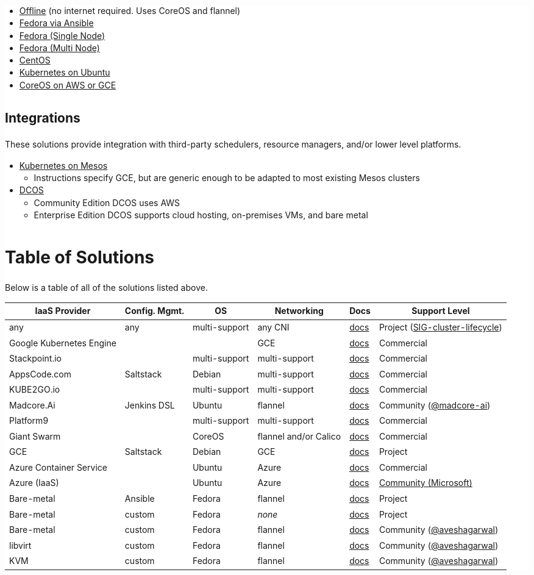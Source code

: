 * [Offline](/docs/getting-started-guides/coreos/bare_metal_offline/) (no internet required. Uses CoreOS and flannel)
* [Fedora via Ansible](/docs/getting-started-guides/fedora/fedora_ansible_config/)
* [Fedora (Single Node)](/docs/getting-started-guides/fedora/fedora_manual_config/)
* [Fedora (Multi Node)](/docs/getting-started-guides/fedora/flannel_multi_node_cluster/)
* [CentOS](/docs/getting-started-guides/centos/centos_manual_config/)
* [Kubernetes on Ubuntu](/docs/getting-started-guides/ubuntu/)
* [CoreOS on AWS or GCE](/docs/getting-started-guides/coreos/)

## Integrations

These solutions provide integration with third-party schedulers, resource managers, and/or lower level platforms.

* [Kubernetes on Mesos](/docs/getting-started-guides/mesos/)
  * Instructions specify GCE, but are generic enough to be adapted to most existing Mesos clusters
* [DCOS](/docs/getting-started-guides/dcos/)
  * Community Edition DCOS uses AWS
  * Enterprise Edition DCOS supports cloud hosting, on-premises VMs, and bare metal

# Table of Solutions

Below is a table of all of the solutions listed above.

IaaS Provider        | Config. Mgmt. | OS     | Networking  | Docs                                              | Support Level
-------------------- | ------------ | ------ | ----------  | ---------------------------------------------     | ----------------------------
any                  | any          | multi-support | any CNI | [docs](/docs/setup/independent/create-cluster-kubeadm/) | Project ([SIG-cluster-lifecycle](https://git.k8s.io/community/sig-cluster-lifecycle))
Google Kubernetes Engine |              |        | GCE         | [docs](https://cloud.google.com/kubernetes-engine/docs/) | Commercial
Stackpoint.io        |              | multi-support       | multi-support   | [docs](https://stackpoint.io/) | Commercial
AppsCode.com         | Saltstack    | Debian | multi-support | [docs](https://appscode.com/products/cloud-deployment/) | Commercial
KUBE2GO.io          |              | multi-support | multi-support | [docs](https://kube2go.io) | Commercial
Madcore.Ai           | Jenkins DSL  | Ubuntu | flannel     | [docs](https://madcore.ai)                        | Community ([@madcore-ai](https://github.com/madcore-ai))
Platform9        |              | multi-support | multi-support | [docs](https://platform9.com/managed-kubernetes/) | Commercial
Giant Swarm        |              | CoreOS | flannel and/or Calico | [docs](https://docs.giantswarm.io/) | Commercial
GCE                  | Saltstack    | Debian | GCE         | [docs](/docs/getting-started-guides/gce/)                                    | Project
Azure Container Service |              | Ubuntu | Azure       | [docs](https://azure.microsoft.com/en-us/services/container-service/)                    |  Commercial
Azure (IaaS)    |              | Ubuntu | Azure       | [docs](/docs/getting-started-guides/azure/)                    |  [Community (Microsoft)](https://github.com/Azure/acs-engine)
Bare-metal           | Ansible      | Fedora | flannel     | [docs](/docs/getting-started-guides/fedora/fedora_ansible_config/)           |  Project
Bare-metal           | custom       | Fedora | _none_      | [docs](/docs/getting-started-guides/fedora/fedora_manual_config/)            |  Project
Bare-metal           | custom       | Fedora | flannel     | [docs](/docs/getting-started-guides/fedora/flannel_multi_node_cluster/)      |  Community ([@aveshagarwal](https://github.com/aveshagarwal))
libvirt              | custom       | Fedora | flannel     | [docs](/docs/getting-started-guides/fedora/flannel_multi_node_cluster/)      |  Community ([@aveshagarwal](https://github.com/aveshagarwal))
KVM                  | custom       | Fedora | flannel     | [docs](/docs/getting-started-guides/fedora/flannel_multi_node_cluster/)      |  Community ([@aveshagarwal](https://github.com/aveshagarwal))